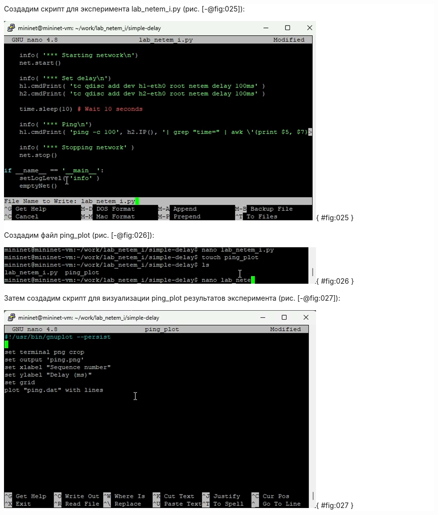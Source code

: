 Создадим скрипт для эксперимента lab_netem_i.py (рис. [-@fig:025]):

![Создание скрипта lab_netem_i.py для эксперимента](image/25.PNG){ #fig:025 }

Создадим файл ping_plot (рис. [-@fig:026]):

![Создание файла ping_plot](image/26.PNG){ #fig:026 }

Затем создадим скрипт для визуализации ping_plot результатов эксперимента (рис. [-@fig:027]):

![Создание скрипта ping_plot для визуализации результатов эксперимента](image/27.PNG){ #fig:027 }
